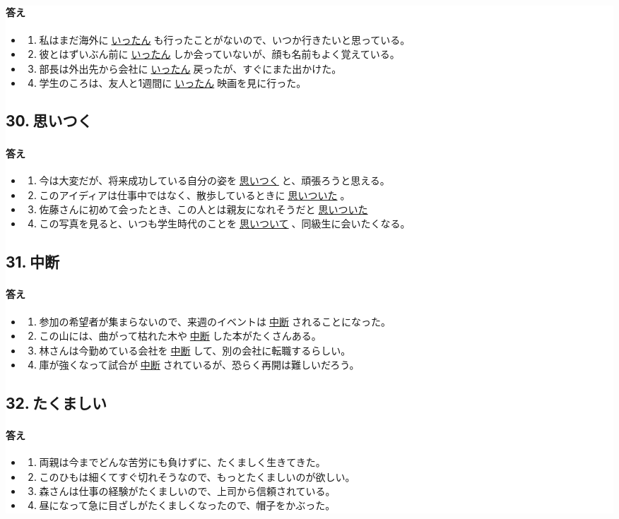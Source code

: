 #### 答え

- 1) 私はまだ海外に <u>いったん</u> も行ったことがないので、いつか行きたいと思っている。

- 2) 彼とはずいぶん前に <u>いったん</u> しか会っていないが、顔も名前もよく覚えている。

- 3) 部長は外出先から会社に <u>いったん</u> 戻ったが、すぐにまた出かけた。

- 4) 学生のころは、友人と1週間に <u>いったん</u> 映画を見に行った。



## 30. 思いつく

#### 答え

- 1) 今は大変だが、将来成功している自分の姿を <u>思いつく</u> と、頑張ろうと思える。

- 2) このアイディアは仕事中ではなく、散歩しているときに <u>思いついた</u> 。

- 3) 佐藤さんに初めて会ったとき、この人とは親友になれそうだと <u>思いついた</u>

- 4) この写真を見ると、いつも学生時代のことを <u>思いついて</u> 、同級生に会いたくなる。



## 31. 中断

#### 答え

- 1) 参加の希望者が集まらないので、来週のイベントは <u>中断</u> されることになった。

- 2) この山には、曲がって枯れた木や <u>中断</u> した本がたくさんある。

- 3) 林さんは今勤めている会社を <u>中断</u> して、別の会社に転職するらしい。

- 4) 庫が強くなって試合が <u>中断</u> されているが、恐らく再開は難しいだろう。



## 32. たくましい

#### 答え

- 1) 両親は今までどんな苦労にも負けずに、たくましく生きてきた。

- 2) このひもは細くてすぐ切れそうなので、もっとたくましいのが欲しい。

- 3) 森さんは仕事の経験がたくましいので、上司から信頼されている。

- 4) 昼になって急に目ざしがたくましくなったので、帽子をかぶった。


